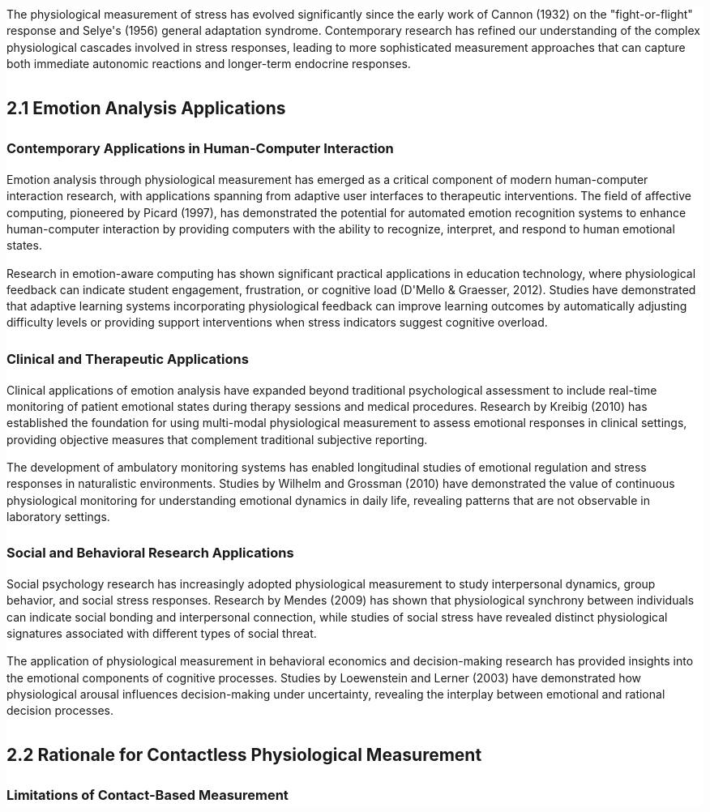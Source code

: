 The physiological measurement of stress has evolved significantly since the early work of Cannon (1932) on the "fight-or-flight" response and Selye's (1956) general adaptation syndrome. Contemporary research has refined our understanding of the complex physiological cascades involved in stress responses, leading to more sophisticated measurement approaches that can capture both immediate autonomic reactions and longer-term endocrine responses.

## 2.1 Emotion Analysis Applications

### Contemporary Applications in Human-Computer Interaction

Emotion analysis through physiological measurement has emerged as a critical component of modern human-computer interaction research, with applications spanning from adaptive user interfaces to therapeutic interventions. The field of affective computing, pioneered by Picard (1997), has demonstrated the potential for automated emotion recognition systems to enhance human-computer interaction by providing computers with the ability to recognize, interpret, and respond to human emotional states.

Research in emotion-aware computing has shown significant practical applications in education technology, where physiological feedback can indicate student engagement, frustration, or cognitive load (D'Mello & Graesser, 2012). Studies have demonstrated that adaptive learning systems incorporating physiological feedback can improve learning outcomes by automatically adjusting difficulty levels or providing support interventions when stress indicators suggest cognitive overload.

### Clinical and Therapeutic Applications

Clinical applications of emotion analysis have expanded beyond traditional psychological assessment to include real-time monitoring of patient emotional states during therapy sessions and medical procedures. Research by Kreibig (2010) has established the foundation for using multi-modal physiological measurement to assess emotional responses in clinical settings, providing objective measures that complement traditional subjective reporting.

The development of ambulatory monitoring systems has enabled longitudinal studies of emotional regulation and stress responses in naturalistic environments. Studies by Wilhelm and Grossman (2010) have demonstrated the value of continuous physiological monitoring for understanding emotional dynamics in daily life, revealing patterns that are not observable in laboratory settings.

### Social and Behavioral Research Applications

Social psychology research has increasingly adopted physiological measurement to study interpersonal dynamics, group behavior, and social stress responses. Research by Mendes (2009) has shown that physiological synchrony between individuals can indicate social bonding and interpersonal connection, while studies of social stress have revealed distinct physiological signatures associated with different types of social threat.

The application of physiological measurement in behavioral economics and decision-making research has provided insights into the emotional components of cognitive processes. Studies by Loewenstein and Lerner (2003) have demonstrated how physiological arousal influences decision-making under uncertainty, revealing the interplay between emotional and rational decision processes.

## 2.2 Rationale for Contactless Physiological Measurement

### Limitations of Contact-Based Measurement
